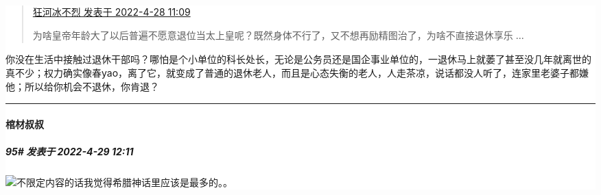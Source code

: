 <blockquote><a href="httphttps://bbs.saraba1st.com/2b/forum.php?mod=redirect&amp;goto=findpost&amp;pid=55615370&amp;ptid=2066779" target="_blank">狂河冰不烈 发表于 2022-4-28 11:09</a>

为啥皇帝年龄大了以后普遍不愿意退位当太上皇呢？既然身体不行了，又不想再励精图治了，为啥不直接退休享乐 ...</blockquote>
你没在生活中接触过退休干部吗？哪怕是个小单位的科长处长，无论是公务员还是国企事业单位的，一退休马上就萎了甚至没几年就离世的真不少；权力确实像春yao，离了它，就变成了普通的退休老人，而且是心态失衡的老人，人走茶凉，说话都没人听了，连家里老婆子都嫌他；所以给你机会不退休，你肯退？



*****

####  棺材叔叔  
##### 95#       发表于 2022-4-29 12:11

<img src="https://static.saraba1st.com/image/smiley/face2017/027.png" referrerpolicy="no-referrer">不限定内容的话我觉得希腊神话里应该是最多的。。

